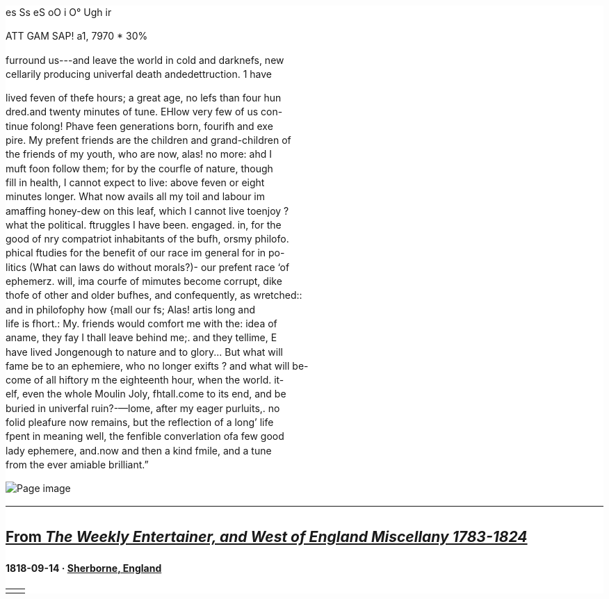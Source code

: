 es Ss eS oO i O° Ugh ir  
  
  
  
  
ATT GAM SAP! a1, 7970 * 30%  
  
furround us---and leave the world in cold and darknefs, new  
cellarily producing univerfal death andedettruction. 1 have  
  
lived feven of thefe hours; a great age, no lefs than four hun  
dred.and twenty minutes of tune. EHlow very few of us con-  
tinue folong! Phave feen generations born, fourifh and exe  
pire. My prefent friends are the children and grand-children of  
the friends of my youth, who are now, alas! no more: ahd I  
muft foon follow them; for by the courfle of nature, though  
fill in health, I cannot expect to live: above feven or eight  
minutes longer. What now avails all my toil and labour im  
amaffing honey-dew on this leaf, which I cannot live toenjoy ?  
what the political. ftruggles I have been. engaged. in, for the  
good of nry compatriot inhabitants of the bufh, orsmy philofo.  
phical ftudies for the benefit of our race im general for in po-  
litics (What can laws do without morals?)- our prefent race ‘of  
ephemerz. will, ima courfe of mimutes become corrupt, dike  
thofe of other and older bufhes, and confequently, as wretched::  
and in philofophy how {mall our fs; Alas! artis long and  
life is fhort.: My. friends would comfort me with the: idea of  
aname, they fay I thall leave behind me;. and they tellime, E  
have lived Jongenough to nature and to glory... But what will  
fame be to an ephemiere, who no longer exifts ? and what will be-  
come of all hiftory m the eighteenth hour, when the world. it-  
elf, even the whole Moulin Joly, fhtall.come to its end, and be  
buried in univerfal ruin?-—lome, after my eager purluits,. no  
folid pleafure now remains, but the reflection of a long’ life  
fpent in meaning well, the fenfible converlation ofa few good  
lady ephemere, and.now and then a kind fmile, and a tune  
from the ever amiable brilliant.” 
</td><td style="width: 50%; max-height: 75%; margin: auto; display: block;">
<img alt="Page image" src="https://iiif.archive.org/iiif/sim_american-universal-magazine_1797-08-21_3_4&#0036;20/pct:18.133475,19.567308,81.866525,64.118590/,600/0/default.jpg"/>
</td>
</tr></table>

---

## [From _The Weekly Entertainer, and West of England Miscellany 1783-1824_](https://archive.org/details/sim_weekly-entertainer-and-west-of-england-miscellany_1818-09-14_58/page/n16/mode/1up?view=theater)

#### 1818-09-14 &middot; [Sherborne, England](http://dbpedia.org/resource/Sherborne)

<table style="width: 100%;"><tr><td style="width: 50%">
